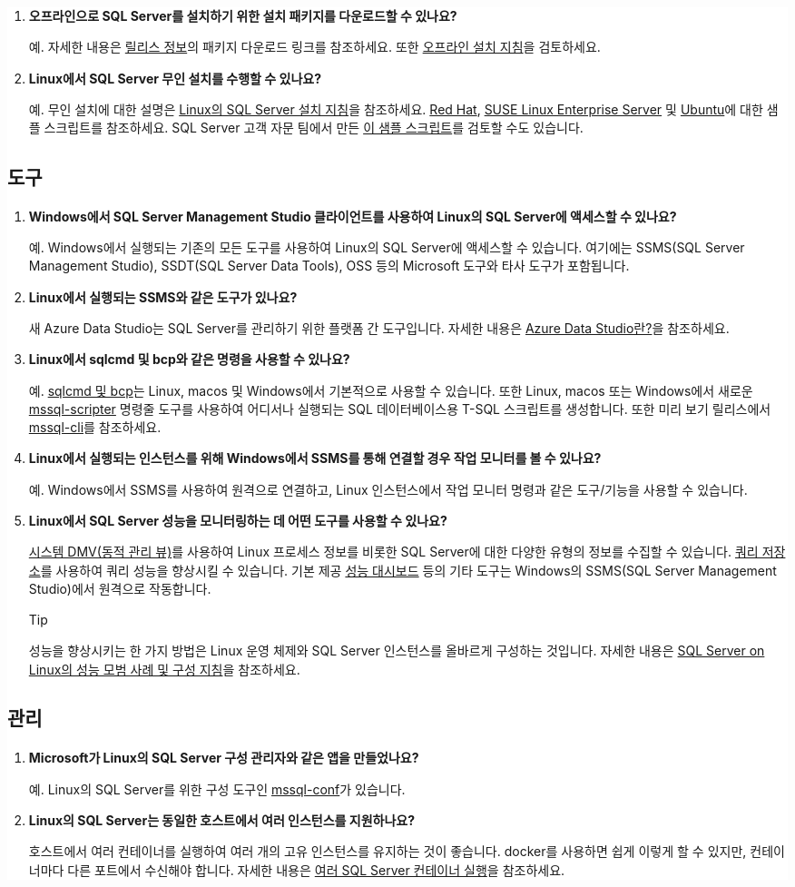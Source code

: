 1. **오프라인으로 SQL Server를 설치하기 위한 설치 패키지를 다운로드할 수 있나요?**

   예. 자세한 내용은 [릴리스 정보](sql-server-linux-release-notes.md)의 패키지 다운로드 링크를 참조하세요. 또한 [오프라인 설치 지침](sql-server-linux-setup.md#offline)을 검토하세요.

1. **Linux에서 SQL Server 무인 설치를 수행할 수 있나요?**

   예. 무인 설치에 대한 설명은 [Linux의 SQL Server 설치 지침](sql-server-linux-setup.md#unattended)을 참조하세요. [Red Hat](sample-unattended-install-redhat.md), [SUSE Linux Enterprise Server](sample-unattended-install-suse.md) 및 [Ubuntu](sample-unattended-install-ubuntu.md)에 대한 샘플 스크립트를 참조하세요. SQL Server 고객 자문 팀에서 만든 [이 샘플 스크립트](https://blogs.msdn.microsoft.com/sqlcat/2017/10/03/unattended-install-and-configuration-for-sql-server-2017-on-linux/)를 검토할 수도 있습니다.

## <a name="tools"></a>도구

1. **Windows에서 SQL Server Management Studio 클라이언트를 사용하여 Linux의 SQL Server에 액세스할 수 있나요?**

   예. Windows에서 실행되는 기존의 모든 도구를 사용하여 Linux의 SQL Server에 액세스할 수 있습니다. 여기에는 SSMS(SQL Server Management Studio), SSDT(SQL Server Data Tools), OSS 등의 Microsoft 도구와 타사 도구가 포함됩니다.

1. **Linux에서 실행되는 SSMS와 같은 도구가 있나요?**

   새 Azure Data Studio는 SQL Server를 관리하기 위한 플랫폼 간 도구입니다. 자세한 내용은 [Azure Data Studio란?](../azure-data-studio/what-is.md)을 참조하세요.

1. **Linux에서 sqlcmd 및 bcp와 같은 명령을 사용할 수 있나요?**

   예. [sqlcmd 및 bcp](sql-server-linux-setup-tools.md)는 Linux, macos 및 Windows에서 기본적으로 사용할 수 있습니다. 또한 Linux, macos 또는 Windows에서 새로운 [mssql-scripter](https://github.com/Microsoft/mssql-scripter) 명령줄 도구를 사용하여 어디서나 실행되는 SQL 데이터베이스용 T-SQL 스크립트를 생성합니다. 또한 미리 보기 릴리스에서 [mssql-cli](https://blogs.technet.microsoft.com/dataplatforminsider/2017/12/12/try-mssql-cli-a-new-interactive-command-line-tool-for-sql-server/)를 참조하세요.

1. **Linux에서 실행되는 인스턴스를 위해 Windows에서 SSMS를 통해 연결할 경우 작업 모니터를 볼 수 있나요?**

   예. Windows에서 SSMS를 사용하여 원격으로 연결하고, Linux 인스턴스에서 작업 모니터 명령과 같은 도구/기능을 사용할 수 있습니다.

1. **Linux에서 SQL Server 성능을 모니터링하는 데 어떤 도구를 사용할 수 있나요?**

   [시스템 DMV(동적 관리 뷰)](../relational-databases/system-dynamic-management-views/system-dynamic-management-views.md)를 사용하여 Linux 프로세스 정보를 비롯한 SQL Server에 대한 다양한 유형의 정보를 수집할 수 있습니다. [쿼리 저장소](../relational-databases/performance/monitoring-performance-by-using-the-query-store.md)를 사용하여 쿼리 성능을 향상시킬 수 있습니다. 기본 제공 [성능 대시보드](https://blogs.msdn.microsoft.com/sql_server_team/new-in-ssms-performance-dashboard-built-in/) 등의 기타 도구는 Windows의 SSMS(SQL Server Management Studio)에서 원격으로 작동합니다.

   > [!TIP]
   > 성능을 향상시키는 한 가지 방법은 Linux 운영 체제와 SQL Server 인스턴스를 올바르게 구성하는 것입니다. 자세한 내용은 [SQL Server on Linux의 성능 모범 사례 및 구성 지침](sql-server-linux-performance-best-practices.md)을 참조하세요.

## <a name="administration"></a>관리

1. **Microsoft가 Linux의 SQL Server 구성 관리자와 같은 앱을 만들었나요?**

   예. Linux의 SQL Server를 위한 구성 도구인 [mssql-conf](sql-server-linux-configure-mssql-conf.md)가 있습니다.

1. **Linux의 SQL Server는 동일한 호스트에서 여러 인스턴스를 지원하나요?**

   호스트에서 여러 컨테이너를 실행하여 여러 개의 고유 인스턴스를 유지하는 것이 좋습니다. docker를 사용하면 쉽게 이렇게 할 수 있지만, 컨테이너마다 다른 포트에서 수신해야 합니다. 자세한 내용은 [여러 SQL Server 컨테이너 실행](sql-server-linux-configure-docker.md#run-multiple-sql-server-containers)을 참조하세요.
